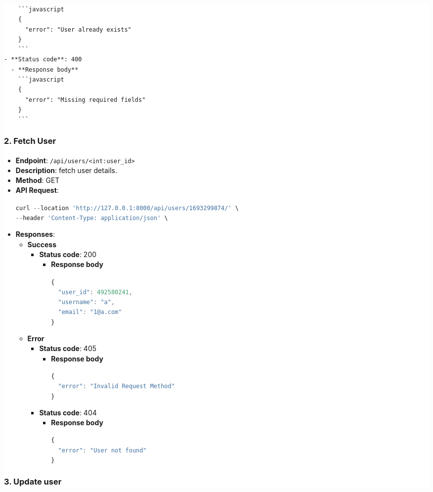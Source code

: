         ```javascript
        {
          "error": "User already exists"
        }
        ```
    - **Status code**: 400
      - **Response body**
        ```javascript
        {
          "error": "Missing required fields"
        }
        ```

### 2. Fetch User

- **Endpoint**: `/api/users/<int:user_id>`
- **Description**: fetch user details.
- **Method**: GET
- **API Request**:
    ```javascript
    curl --location 'http://127.0.0.1:8000/api/users/1693299874/' \
    --header 'Content-Type: application/json' \
    ```
- **Responses**:
  - **Success**
    - **Status code**: 200
      - **Response body**
        ```javascript
        {
          "user_id": 492580241,
          "username": "a",
          "email": "1@a.com"
        }
        ```
  - **Error**
    - **Status code**: 405
      - **Response body**
        ```javascript
        {
          "error": "Invalid Request Method"
        }
        ```
    - **Status code**: 404
      - **Response body**
        ```javascript
        {
          "error": "User not found"
        }
        ```

### 3. Update user
